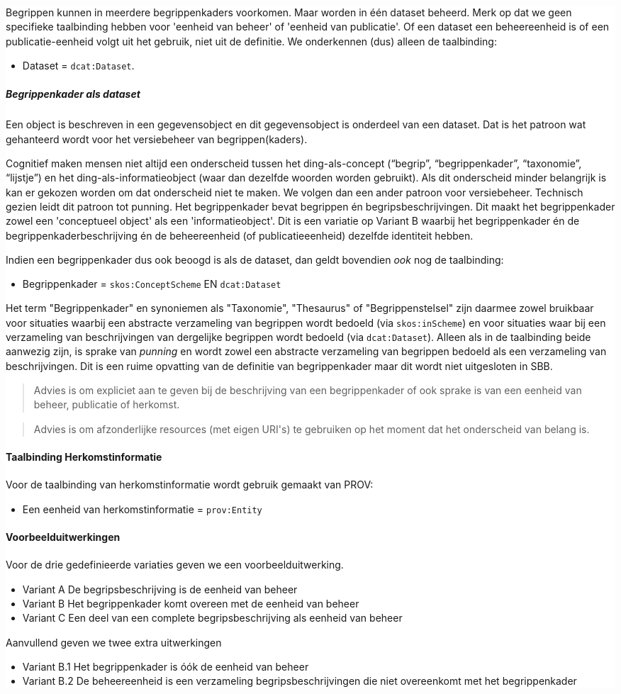 Begrippen kunnen in meerdere begrippenkaders voorkomen. Maar worden in één dataset beheerd. Merk op dat we geen specifieke taalbinding hebben voor 'eenheid van beheer' of 'eenheid van publicatie'. Of een dataset een beheereenheid is of een publicatie-eenheid volgt uit het gebruik, niet uit de definitie. We onderkennen (dus) alleen de taalbinding:

- Dataset = `dcat:Dataset`.

##### Begrippenkader als dataset

Een object is beschreven in een gegevensobject en dit gegevensobject is onderdeel van een dataset. Dat is het patroon wat gehanteerd wordt voor het versiebeheer van begrippen(kaders).

Cognitief maken mensen niet altijd een onderscheid tussen het ding-als-concept (“begrip”, “begrippenkader”, “taxonomie”, “lijstje”) en het ding-als-informatieobject (waar dan dezelfde woorden worden gebruikt). Als dit onderscheid minder belangrijk is kan er gekozen worden om dat onderscheid niet te maken. We volgen dan een ander patroon voor versiebeheer. Technisch gezien leidt dit patroon tot punning. Het begrippenkader bevat begrippen én begripsbeschrijvingen. Dit maakt het begrippenkader zowel een 'conceptueel object' als een 'informatieobject'. Dit is een variatie op Variant B waarbij het begrippenkader én de begrippenkaderbeschrijving én de beheereenheid (of publicatieeenheid) dezelfde identiteit hebben.

Indien een begrippenkader dus ook beoogd is als de dataset, dan geldt bovendien *ook* nog de taalbinding:
- Begrippenkader = `skos:ConceptScheme` EN `dcat:Dataset`

Het term "Begrippenkader" en synoniemen als "Taxonomie", "Thesaurus" of "Begrippenstelsel" zijn daarmee zowel bruikbaar voor situaties waarbij een abstracte verzameling van begrippen wordt bedoeld (via `skos:inScheme`) en voor situaties waar bij een verzameling van beschrijvingen van dergelijke begrippen wordt bedoeld (via `dcat:Dataset`). Alleen als in de taalbinding beide aanwezig zijn, is sprake van *punning* en wordt zowel een abstracte verzameling van begrippen bedoeld als een verzameling van beschrijvingen. Dit is een ruime opvatting van de definitie van begrippenkader maar dit wordt niet uitgesloten in SBB.

> Advies is om expliciet aan te geven bij de beschrijving van een begrippenkader of ook sprake is van een eenheid van beheer, publicatie of herkomst.

> Advies is om afzonderlijke resources (met eigen URI's) te gebruiken op het moment dat het onderscheid van belang is.

#### Taalbinding Herkomstinformatie

Voor de taalbinding van herkomstinformatie wordt gebruik gemaakt van PROV:
- Een eenheid van herkomstinformatie = `prov:Entity`

#### Voorbeelduitwerkingen

Voor de drie gedefinieerde variaties geven we een voorbeelduitwerking. 

- Variant A De begripsbeschrijving is de eenheid van beheer
- Variant B Het begrippenkader komt overeen met de eenheid van beheer
- Variant C Een deel van een complete begripsbeschrijving als eenheid van beheer

Aanvullend geven we twee extra uitwerkingen

- Variant B.1 Het begrippenkader is óók de eenheid van beheer
- Variant B.2 De beheereenheid is een verzameling begripsbeschrijvingen die niet overeenkomt met het begrippenkader
